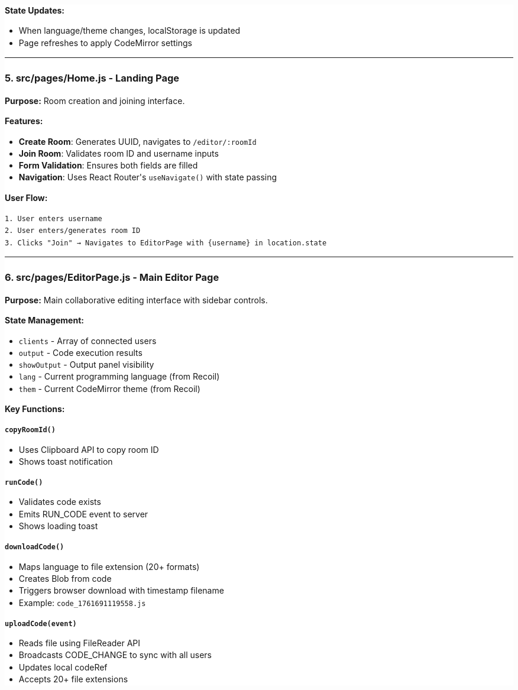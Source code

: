 **State Updates:**
- When language/theme changes, localStorage is updated
- Page refreshes to apply CodeMirror settings

---

### 5. **src/pages/Home.js** - Landing Page

**Purpose:** Room creation and joining interface.

**Features:**
- **Create Room**: Generates UUID, navigates to `/editor/:roomId`
- **Join Room**: Validates room ID and username inputs
- **Form Validation**: Ensures both fields are filled
- **Navigation**: Uses React Router's `useNavigate()` with state passing

**User Flow:**
```
1. User enters username
2. User enters/generates room ID
3. Clicks "Join" → Navigates to EditorPage with {username} in location.state
```

---

### 6. **src/pages/EditorPage.js** - Main Editor Page

**Purpose:** Main collaborative editing interface with sidebar controls.

**State Management:**
- `clients` - Array of connected users
- `output` - Code execution results
- `showOutput` - Output panel visibility
- `lang` - Current programming language (from Recoil)
- `them` - Current CodeMirror theme (from Recoil)

**Key Functions:**

**`copyRoomId()`**
- Uses Clipboard API to copy room ID
- Shows toast notification

**`runCode()`**
- Validates code exists
- Emits RUN_CODE event to server
- Shows loading toast

**`downloadCode()`**
- Maps language to file extension (20+ formats)
- Creates Blob from code
- Triggers browser download with timestamp filename
- Example: `code_1761691119558.js`

**`uploadCode(event)`**
- Reads file using FileReader API
- Broadcasts CODE_CHANGE to sync with all users
- Updates local codeRef
- Accepts 20+ file extensions
